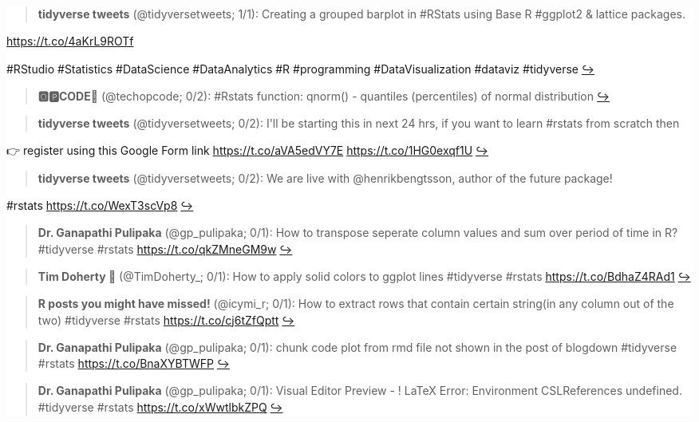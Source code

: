 


> **tidyverse tweets** (@tidyversetweets; 1/1): Creating a grouped barplot in #RStats using Base R #ggplot2 &amp; lattice packages.
>
https://t.co/4aKrL9ROTf
>
#RStudio #Statistics #DataScience #DataAnalytics #R #programming #DataVisualization #dataviz #tidyverse  [&#8618;](https://twitter.com/dataandme/status/1325967912226582529)




> **🅾️🅿️CODE💢** (@techopcode; 0/2): #Rstats function: qnorm() - quantiles (percentiles) of normal distribution  [&#8618;](https://twitter.com/dataandme/status/1326017032433901569)




> **tidyverse tweets** (@tidyversetweets; 0/2): I'll be starting this in next 24 hrs, if you want to learn #rstats from scratch then 
>
👉 register using this Google Form link https://t.co/aVA5edVY7E https://t.co/1HG0exqf1U  [&#8618;](https://twitter.com/dataandme/status/1325962742994329600)




> **tidyverse tweets** (@tidyversetweets; 0/2): We are live with @henrikbengtsson, author of the future package!
>
#rstats https://t.co/WexT3scVp8  [&#8618;](https://twitter.com/dataandme/status/1325961881014722561)




> **Dr. Ganapathi Pulipaka** (@gp_pulipaka; 0/1): How to transpose seperate column values and sum over period of time in R? #tidyverse #rstats https://t.co/qkZMneGM9w  [&#8618;](https://twitter.com/dataandme/status/1326023211365113856)




> **Tim Doherty 🦎** (@TimDoherty_; 0/1): How to apply solid colors to ggplot lines #tidyverse #rstats https://t.co/BdhaZ4RAd1  [&#8618;](https://twitter.com/dataandme/status/1325986671490453505)




> **R posts you might have missed!** (@icymi_r; 0/1): How to extract rows that contain certain string(in any column out of the two) #tidyverse #rstats https://t.co/cj6tZfQptt  [&#8618;](https://twitter.com/dataandme/status/1326006867328372738)




> **Dr. Ganapathi Pulipaka** (@gp_pulipaka; 0/1): chunk code plot from rmd file not shown in the post of blogdown #tidyverse #rstats https://t.co/BnaXYBTWFP  [&#8618;](https://twitter.com/dataandme/status/1326005550937739264)




> **Dr. Ganapathi Pulipaka** (@gp_pulipaka; 0/1): Visual Editor Preview - ! LaTeX Error: Environment CSLReferences undefined. #tidyverse #rstats https://t.co/xWwtlbkZPQ  [&#8618;](https://twitter.com/dataandme/status/1326006867995340805)
